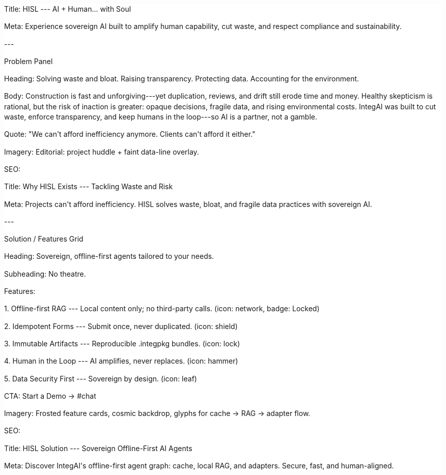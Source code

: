 Title: HISL --- AI + Human... with Soul

Meta: Experience sovereign AI built to amplify human capability, cut
waste, and respect compliance and sustainability.

\-\--

Problem Panel

Heading: Solving waste and bloat. Raising transparency. Protecting data.
Accounting for the environment.

Body: Construction is fast and unforgiving---yet duplication, reviews,
and drift still erode time and money. Healthy skepticism is rational,
but the risk of inaction is greater: opaque decisions, fragile data, and
rising environmental costs. IntegAI was built to cut waste, enforce
transparency, and keep humans in the loop---so AI is a partner, not a
gamble.

Quote: "We can't afford inefficiency anymore. Clients can't afford it
either."

Imagery: Editorial: project huddle + faint data-line overlay.

SEO:

Title: Why HISL Exists --- Tackling Waste and Risk

Meta: Projects can't afford inefficiency. HISL solves waste, bloat, and
fragile data practices with sovereign AI.

\-\--

Solution / Features Grid

Heading: Sovereign, offline-first agents tailored to your needs.

Subheading: No theatre.

Features:

1\. Offline-first RAG --- Local content only; no third-party calls.
(icon: network, badge: Locked)

2\. Idempotent Forms --- Submit once, never duplicated. (icon: shield)

3\. Immutable Artifacts --- Reproducible .integpkg bundles. (icon: lock)

4\. Human in the Loop --- AI amplifies, never replaces. (icon: hammer)

5\. Data Security First --- Sovereign by design. (icon: leaf)

CTA: Start a Demo → \#chat

Imagery: Frosted feature cards, cosmic backdrop, glyphs for cache → RAG
→ adapter flow.

SEO:

Title: HISL Solution --- Sovereign Offline-First AI Agents

Meta: Discover IntegAI's offline-first agent graph: cache, local RAG,
and adapters. Secure, fast, and human-aligned.
